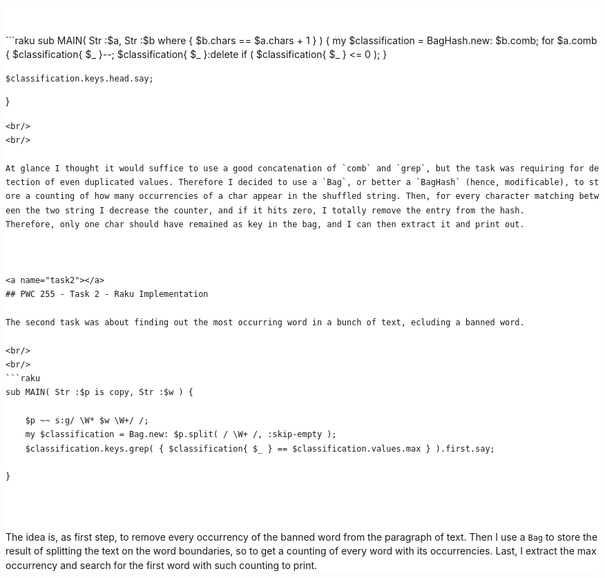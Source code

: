 <br/>
<br/>
```raku
sub MAIN( Str :$a, Str :$b where { $b.chars == $a.chars + 1 } ) {
    my $classification = BagHash.new: $b.comb;
    for $a.comb {
		$classification{ $_ }--;
		$classification{ $_ }:delete if ( $classification{ $_ } <= 0 );
    }

    $classification.keys.head.say;
}

```
<br/>
<br/>

At glance I thought it would suffice to use a good concatenation of `comb` and `grep`, but the task was requiring for detection of even duplicated values. Therefore I decided to use a `Bag`, or better a `BagHash` (hence, modificable), to store a counting of how many occurrencies of a char appear in the shuffled string. Then, for every character matching between the two string I decrease the counter, and if it hits zero, I totally remove the entry from the hash.
Therefore, only one char should have remained as key in the bag, and I can then extract it and print out.



<a name="task2"></a>
## PWC 255 - Task 2 - Raku Implementation

The second task was about finding out the most occurring word in a bunch of text, ecluding a banned word.

<br/>
<br/>
```raku
sub MAIN( Str :$p is copy, Str :$w ) {

    $p ~~ s:g/ \W* $w \W+/ /;
    my $classification = Bag.new: $p.split( / \W+ /, :skip-empty );
    $classification.keys.grep( { $classification{ $_ } == $classification.values.max } ).first.say;

}

```
<br/>
<br/>

The idea is, as first step, to remove every occurrency of the banned word from the paragraph of text.
Then I use a `Bag` to store the result of splitting the text on the word boundaries, so to get a counting of every word with its occurrencies.
Last, I extract the max occurrency and search for the first word with such counting to print.
